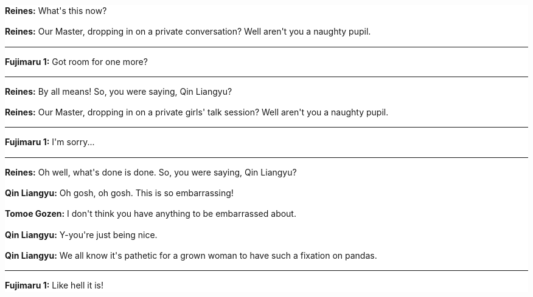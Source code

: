  
**Reines:**
What's this now?

 
**Reines:**
Our Master, dropping in on a private conversation?
Well aren't you a naughty pupil.

 

---

**Fujimaru 1:**
Got room for one more?


---
 
**Reines:**
By all means!
So, you were saying, Qin Liangyu?

 
**Reines:**
Our Master, dropping in on a private girls' talk session?
Well aren't you a naughty pupil.

 

---

**Fujimaru 1:**
I'm sorry...


---
 
**Reines:**
Oh well, what's done is done.
So, you were saying, Qin Liangyu?

 
**Qin Liangyu:**
Oh gosh, oh gosh.
This is so embarrassing!

 
**Tomoe Gozen:**
I don't think you have anything to be embarrassed about.

 
**Qin Liangyu:**
Y-you're just being nice.

 
**Qin Liangyu:**
We all know it's pathetic for a grown woman to have such a fixation on pandas.

 

---

**Fujimaru 1:**
Like hell it is!
